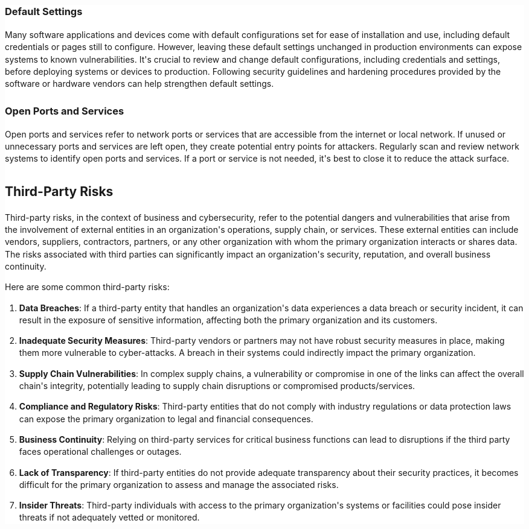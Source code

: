 ### Default Settings


Many software applications and devices come with default configurations set for ease of installation and use, including default credentials or pages still to configure. However, leaving these default settings unchanged in production environments can expose systems to known vulnerabilities.
It's crucial to review and change default configurations, including credentials and settings, before deploying systems or devices to production. Following security guidelines and hardening procedures provided by the software or hardware vendors can help strengthen default settings.

### Open Ports and Services

Open ports and services refer to network ports or services that are accessible from the internet or local network. If unused or unnecessary ports and services are left open, they create potential entry points for attackers.
Regularly scan and review network systems to identify open ports and services. If a port or service is not needed, it's best to close it to reduce the attack surface.

## Third-Party Risks

Third-party risks, in the context of business and cybersecurity, refer to the potential dangers and vulnerabilities that arise from the involvement of external entities in an organization's operations, supply chain, or services. These external entities can include vendors, suppliers, contractors, partners, or any other organization with whom the primary organization interacts or shares data. The risks associated with third parties can significantly impact an organization's security, reputation, and overall business continuity.

Here are some common third-party risks:

1. **Data Breaches**: If a third-party entity that handles an organization's data experiences a data breach or security incident, it can result in the exposure of sensitive information, affecting both the primary organization and its customers.

2. **Inadequate Security Measures**: Third-party vendors or partners may not have robust security measures in place, making them more vulnerable to cyber-attacks. A breach in their systems could indirectly impact the primary organization.

3. **Supply Chain Vulnerabilities**: In complex supply chains, a vulnerability or compromise in one of the links can affect the overall chain's integrity, potentially leading to supply chain disruptions or compromised products/services.

4. **Compliance and Regulatory Risks**: Third-party entities that do not comply with industry regulations or data protection laws can expose the primary organization to legal and financial consequences.

5. **Business Continuity**: Relying on third-party services for critical business functions can lead to disruptions if the third party faces operational challenges or outages.

6. **Lack of Transparency**: If third-party entities do not provide adequate transparency about their security practices, it becomes difficult for the primary organization to assess and manage the associated risks.

7. **Insider Threats**: Third-party individuals with access to the primary organization's systems or facilities could pose insider threats if not adequately vetted or monitored.
